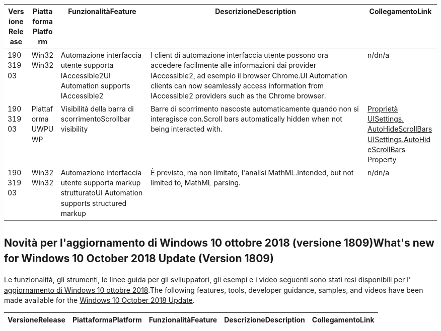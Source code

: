 | <span data-ttu-id="7b8e5-109">Versione</span><span class="sxs-lookup"><span data-stu-id="7b8e5-109">Release</span></span> | <span data-ttu-id="7b8e5-110">Piattaforma</span><span class="sxs-lookup"><span data-stu-id="7b8e5-110">Platform</span></span> | <span data-ttu-id="7b8e5-111">Funzionalità</span><span class="sxs-lookup"><span data-stu-id="7b8e5-111">Feature</span></span> | <span data-ttu-id="7b8e5-112">Descrizione</span><span class="sxs-lookup"><span data-stu-id="7b8e5-112">Description</span></span> | <span data-ttu-id="7b8e5-113">Collegamento</span><span class="sxs-lookup"><span data-stu-id="7b8e5-113">Link</span></span> |
| --- | --- | --- | --- | --- |
| <span data-ttu-id="7b8e5-114">1903</span><span class="sxs-lookup"><span data-stu-id="7b8e5-114">1903</span></span> | <span data-ttu-id="7b8e5-115">Win32</span><span class="sxs-lookup"><span data-stu-id="7b8e5-115">Win32</span></span> | <span data-ttu-id="7b8e5-116">Automazione interfaccia utente supporta IAccessible2</span><span class="sxs-lookup"><span data-stu-id="7b8e5-116">UI Automation supports IAccessible2</span></span> | <span data-ttu-id="7b8e5-117">I client di automazione interfaccia utente possono ora accedere facilmente alle informazioni dai provider IAccessible2, ad esempio il browser Chrome.</span><span class="sxs-lookup"><span data-stu-id="7b8e5-117">UI Automation clients can now seamlessly access information from IAccessible2 providers such as the Chrome browser.</span></span> | <span data-ttu-id="7b8e5-118">n/d</span><span class="sxs-lookup"><span data-stu-id="7b8e5-118">n/a</span></span> |
| <span data-ttu-id="7b8e5-119">1903</span><span class="sxs-lookup"><span data-stu-id="7b8e5-119">1903</span></span> | <span data-ttu-id="7b8e5-120">Piattaforma UWP</span><span class="sxs-lookup"><span data-stu-id="7b8e5-120">UWP</span></span> | <span data-ttu-id="7b8e5-121">Visibilità della barra di scorrimento</span><span class="sxs-lookup"><span data-stu-id="7b8e5-121">Scrollbar visibility</span></span>  | <span data-ttu-id="7b8e5-122">Barre di scorrimento nascoste automaticamente quando non si interagisce con.</span><span class="sxs-lookup"><span data-stu-id="7b8e5-122">Scroll bars automatically hidden when not being interacted with.</span></span> | [<span data-ttu-id="7b8e5-123">Proprietà UISettings. AutoHideScrollBars</span><span class="sxs-lookup"><span data-stu-id="7b8e5-123">UISettings.AutoHideScrollBars Property</span></span>](/uwp/api/windows.ui.viewmanagement.uisettings.autohidescrollbars) |
| <span data-ttu-id="7b8e5-124">1903</span><span class="sxs-lookup"><span data-stu-id="7b8e5-124">1903</span></span> | <span data-ttu-id="7b8e5-125">Win32</span><span class="sxs-lookup"><span data-stu-id="7b8e5-125">Win32</span></span> | <span data-ttu-id="7b8e5-126">Automazione interfaccia utente supporta markup strutturato</span><span class="sxs-lookup"><span data-stu-id="7b8e5-126">UI Automation supports structured markup</span></span> | <span data-ttu-id="7b8e5-127">È previsto, ma non limitato, l'analisi MathML.</span><span class="sxs-lookup"><span data-stu-id="7b8e5-127">Intended, but not limited to, MathML parsing.</span></span> | <span data-ttu-id="7b8e5-128">n/d</span><span class="sxs-lookup"><span data-stu-id="7b8e5-128">n/a</span></span> |

## <a name="whats-new-for-windows-10-october-2018-update-version-1809"></a><span data-ttu-id="7b8e5-129">Novità per l'aggiornamento di Windows 10 ottobre 2018 (versione 1809)</span><span class="sxs-lookup"><span data-stu-id="7b8e5-129">What's new for Windows 10 October 2018 Update (Version 1809)</span></span>

<span data-ttu-id="7b8e5-130">Le funzionalità, gli strumenti, le linee guida per gli sviluppatori, gli esempi e i video seguenti sono stati resi disponibili per l' [aggiornamento di Windows 10 ottobre 2018](https://blogs.windows.com/windowsexperience/2018/10/02/how-to-get-the-windows-10-october-2018-update/#R6DJStjqlIkK34BT.97).</span><span class="sxs-lookup"><span data-stu-id="7b8e5-130">The following features, tools, developer guidance, samples, and videos have been made available for the [Windows 10 October 2018 Update](https://blogs.windows.com/windowsexperience/2018/10/02/how-to-get-the-windows-10-october-2018-update/#R6DJStjqlIkK34BT.97).</span></span>

| <span data-ttu-id="7b8e5-131">Versione</span><span class="sxs-lookup"><span data-stu-id="7b8e5-131">Release</span></span> | <span data-ttu-id="7b8e5-132">Piattaforma</span><span class="sxs-lookup"><span data-stu-id="7b8e5-132">Platform</span></span> | <span data-ttu-id="7b8e5-133">Funzionalità</span><span class="sxs-lookup"><span data-stu-id="7b8e5-133">Feature</span></span> | <span data-ttu-id="7b8e5-134">Descrizione</span><span class="sxs-lookup"><span data-stu-id="7b8e5-134">Description</span></span> | <span data-ttu-id="7b8e5-135">Collegamento</span><span class="sxs-lookup"><span data-stu-id="7b8e5-135">Link</span></span> |
| --- | --- | --- | --- | --- |